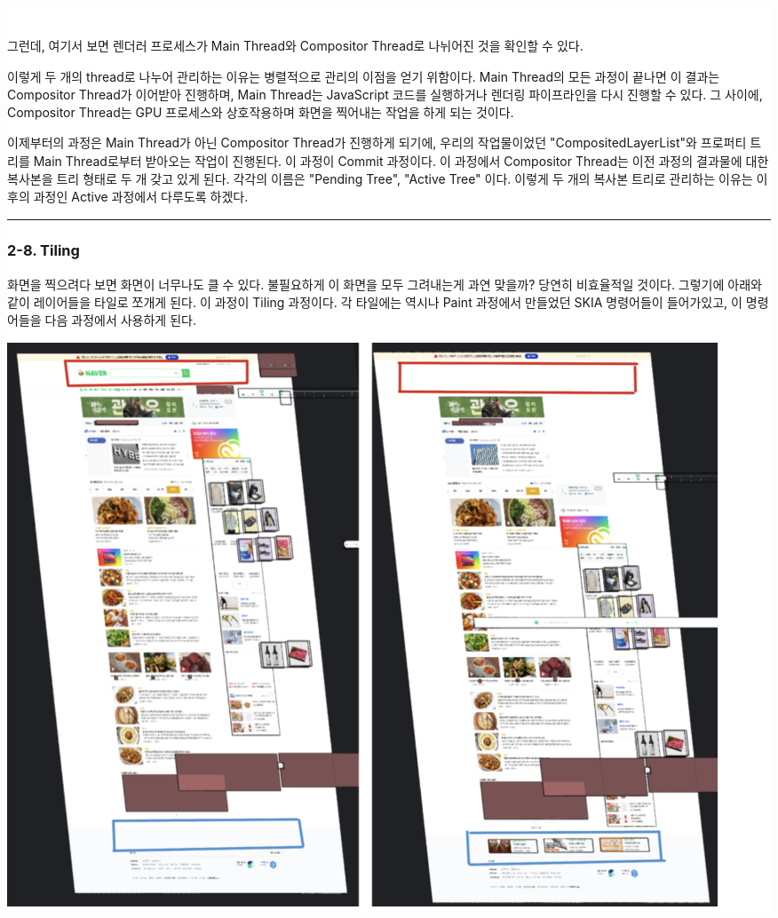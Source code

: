 <br/>

그런데, 여기서 보면 렌더러 프로세스가 Main Thread와 Compositor Thread로 나뉘어진 것을 확인할 수 있다.

이렇게 두 개의 thread로 나누어 관리하는 이유는 병렬적으로 관리의 이점을 얻기 위함이다.
Main Thread의 모든 과정이 끝나면 이 결과는 Compositor Thread가 이어받아 진행하며, Main Thread는 JavaScript 코드를 실행하거나 렌더링 파이프라인을 다시 진행할 수 있다. 그 사이에, Compositor Thread는 GPU 프로세스와 상호작용하며 화면을 찍어내는 작업을 하게 되는 것이다.

이제부터의 과정은 Main Thread가 아닌 Compositor Thread가 진행하게 되기에, 우리의 작업물이었던 "CompositedLayerList"와 프로퍼티 트리를 Main Thread로부터 받아오는 작업이 진행된다. 이 과정이 Commit 과정이다.
이 과정에서 Compositor Thread는 이전 과정의 결과물에 대한 복사본을 트리 형태로 두 개 갖고 있게 된다.
각각의 이름은 "Pending Tree", "Active Tree" 이다.
이렇게 두 개의 복사본 트리로 관리하는 이유는 이후의 과정인 Active 과정에서 다루도록 하겠다.

<hr/>

### 2-8. Tiling

화면을 찍으려다 보면 화면이 너무나도 클 수 있다.
불필요하게 이 화면을 모두 그려내는게 과연 맞을까? 당연히 비효율적일 것이다.
그렇기에 아래와 같이 레이어들을 타일로 쪼개게 된다. 이 과정이 Tiling 과정이다.
각 타일에는 역시나 Paint 과정에서 만들었던 SKIA 명령어들이 들어가있고, 이 명령어들을 다음 과정에서 사용하게 된다.

<img src="./images/fe/browser-rendering-pipeline/33.png" alt="33.png"/> 
<br/>
